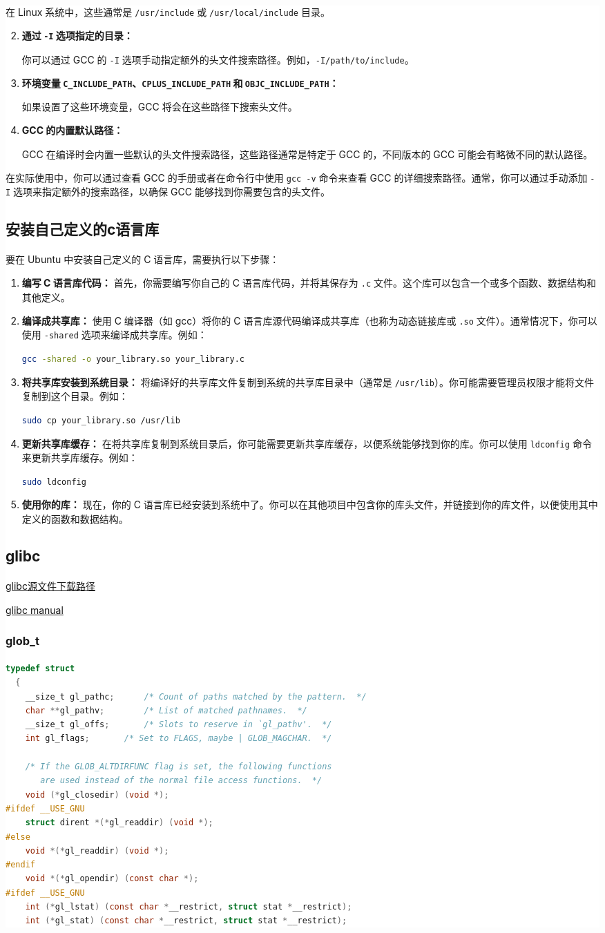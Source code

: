    在 Linux 系统中，这些通常是 `/usr/include` 或 `/usr/local/include` 目录。

2. **通过 `-I` 选项指定的目录：**

   你可以通过 GCC 的 `-I` 选项手动指定额外的头文件搜索路径。例如，`-I/path/to/include`。

3. **环境变量 `C_INCLUDE_PATH`、`CPLUS_INCLUDE_PATH` 和 `OBJC_INCLUDE_PATH`：**

   如果设置了这些环境变量，GCC 将会在这些路径下搜索头文件。

4. **GCC 的内置默认路径：**

   GCC 在编译时会内置一些默认的头文件搜索路径，这些路径通常是特定于 GCC 的，不同版本的 GCC 可能会有略微不同的默认路径。

在实际使用中，你可以通过查看 GCC 的手册或者在命令行中使用 `gcc -v` 命令来查看 GCC 的详细搜索路径。通常，你可以通过手动添加 `-I` 选项来指定额外的搜索路径，以确保 GCC 能够找到你需要包含的头文件。

## 安装自己定义的c语言库

要在 Ubuntu 中安装自己定义的 C 语言库，需要执行以下步骤：

1. **编写 C 语言库代码：** 首先，你需要编写你自己的 C 语言库代码，并将其保存为 `.c` 文件。这个库可以包含一个或多个函数、数据结构和其他定义。

2. **编译成共享库：** 使用 C 编译器（如 gcc）将你的 C 语言库源代码编译成共享库（也称为动态链接库或 `.so` 文件）。通常情况下，你可以使用 `-shared` 选项来编译成共享库。例如：

   ```bash
   gcc -shared -o your_library.so your_library.c
   ```

3. **将共享库安装到系统目录：** 将编译好的共享库文件复制到系统的共享库目录中（通常是 `/usr/lib`）。你可能需要管理员权限才能将文件复制到这个目录。例如：

   ```bash
   sudo cp your_library.so /usr/lib
   ```

4. **更新共享库缓存：** 在将共享库复制到系统目录后，你可能需要更新共享库缓存，以便系统能够找到你的库。你可以使用 `ldconfig` 命令来更新共享库缓存。例如：

   ```bash
   sudo ldconfig
   ```

5. **使用你的库：** 现在，你的 C 语言库已经安装到系统中了。你可以在其他项目中包含你的库头文件，并链接到你的库文件，以便使用其中定义的函数和数据结构。

## glibc

[glibc源文件下载路径](https://ftp.gnu.org/gnu/glibc/)

[glibc manual](https://sourceware.org/glibc/manual/2.39/html_mono/libc.html)

### glob_t

```c
typedef struct
  {
    __size_t gl_pathc;		/* Count of paths matched by the pattern.  */
    char **gl_pathv;		/* List of matched pathnames.  */
    __size_t gl_offs;		/* Slots to reserve in `gl_pathv'.  */
    int gl_flags;		/* Set to FLAGS, maybe | GLOB_MAGCHAR.  */

    /* If the GLOB_ALTDIRFUNC flag is set, the following functions
       are used instead of the normal file access functions.  */
    void (*gl_closedir) (void *);
#ifdef __USE_GNU
    struct dirent *(*gl_readdir) (void *);
#else
    void *(*gl_readdir) (void *);
#endif
    void *(*gl_opendir) (const char *);
#ifdef __USE_GNU
    int (*gl_lstat) (const char *__restrict, struct stat *__restrict);
    int (*gl_stat) (const char *__restrict, struct stat *__restrict);
```